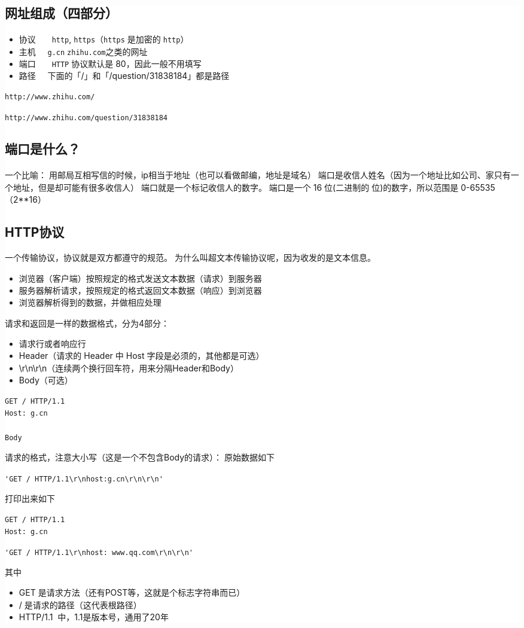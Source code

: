 ## 网址组成（四部分）

- 协议     ` http`, `https`（`https` 是加密的 `http`）
- 主机     `g.cn`  `zhihu.com`之类的网址
- 端口     ` HTTP` 协议默认是 80，因此一般不用填写
- 路径     下面的「/」和「/question/31838184」都是路径

`http://www.zhihu.com/`

`http://www.zhihu.com/question/31838184`

## 端口是什么？

一个比喻：
用邮局互相写信的时候，ip相当于地址（也可以看做邮编，地址是域名）
端口是收信人姓名（因为一个地址比如公司、家只有一个地址，但是却可能有很多收信人）
端口就是一个标记收信人的数字。
端口是一个 16 位(二进制的 位)的数字，所以范围是 0-65535（2**16）

## HTTP协议

一个传输协议，协议就是双方都遵守的规范。
为什么叫超文本传输协议呢，因为收发的是文本信息。
- 浏览器（客户端）按照规定的格式发送文本数据（请求）到服务器
- 服务器解析请求，按照规定的格式返回文本数据（响应）到浏览器
- 浏览器解析得到的数据，并做相应处理

请求和返回是一样的数据格式，分为4部分：
- 请求行或者响应行
- Header（请求的 Header 中 Host 字段是必须的，其他都是可选）
- \r\n\r\n（连续两个换行回车符，用来分隔Header和Body）
- Body（可选）

```html
GET / HTTP/1.1
Host: g.cn

Body
```

请求的格式，注意大小写（这是一个不包含Body的请求）：
原始数据如下

`'GET / HTTP/1.1\r\nhost:g.cn\r\n\r\n'`

打印出来如下

```html
GET / HTTP/1.1
Host: g.cn
```

`'GET / HTTP/1.1\r\nhost: www.qq.com\r\n\r\n'`

其中
- GET 是请求方法（还有POST等，这就是个标志字符串而已）
- / 是请求的路径（这代表根路径）
- HTTP/1.1  中，1.1是版本号，通用了20年
